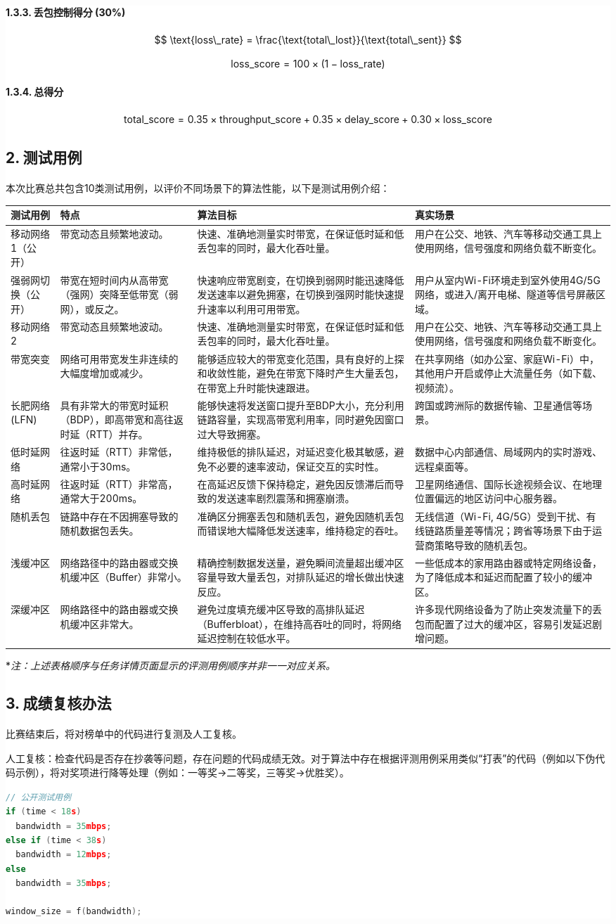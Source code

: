 #### 1.3.3. 丢包控制得分 (30%)

$$
\text{loss\_rate} = \frac{\text{total\_lost}}{\text{total\_sent}}
$$

$$
\text{loss\_score} = 100 \times (1 - \text{loss\_rate})
$$

#### 1.3.4. 总得分

$$
\text{total\_score} = 0.35 \times \text{throughput\_score} + 0.35 \times \text{delay\_score} + 0.30 \times \text{loss\_score}
$$



## 2. 测试用例

本次比赛总共包含10类测试用例，以评价不同场景下的算法性能，以下是测试用例介绍：

| 测试用例           | 特点                                                         | 算法目标                                                     | 真实场景                                                     |
| :----------------- | :----------------------------------------------------------- | :----------------------------------------------------------- | :----------------------------------------------------------- |
| 移动网络1（公开）  | 带宽动态且频繁地波动。                                       | 快速、准确地测量实时带宽，在保证低时延和低丢包率的同时，最大化吞吐量。 | 用户在公交、地铁、汽车等移动交通工具上使用网络，信号强度和网络负载不断变化。 |
| 强弱网切换（公开） | 带宽在短时间内从高带宽（强网）突降至低带宽（弱网），或反之。 | 快速响应带宽剧变，在切换到弱网时能迅速降低发送速率以避免拥塞，在切换到强网时能快速提升速率以利用可用带宽。 | 用户从室内Wi-Fi环境走到室外使用4G/5G网络，或进入/离开电梯、隧道等信号屏蔽区域。 |
| 移动网络2          | 带宽动态且频繁地波动。                                       | 快速、准确地测量实时带宽，在保证低时延和低丢包率的同时，最大化吞吐量。 | 用户在公交、地铁、汽车等移动交通工具上使用网络，信号强度和网络负载不断变化。 |
| 带宽突变           | 网络可用带宽发生非连续的大幅度增加或减少。                   | 能够适应较大的带宽变化范围，具有良好的上探和收敛性能，避免在带宽下降时产生大量丢包，在带宽上升时能快速跟进。 | 在共享网络（如办公室、家庭Wi-Fi）中，其他用户开启或停止大流量任务（如下载、视频流）。 |
| 长肥网络 (LFN)     | 具有非常大的带宽时延积（BDP），即高带宽和高往返时延（RTT）并存。 | 能够快速将发送窗口提升至BDP大小，充分利用链路容量，实现高带宽利用率，同时避免因窗口过大导致拥塞。 | 跨国或跨洲际的数据传输、卫星通信等场景。                     |
| 低时延网络         | 往返时延（RTT）非常低，通常小于30ms。                        | 维持极低的排队延迟，对延迟变化极其敏感，避免不必要的速率波动，保证交互的实时性。 | 数据中心内部通信、局域网内的实时游戏、远程桌面等。           |
| 高时延网络         | 往返时延（RTT）非常高，通常大于200ms。                       | 在高延迟反馈下保持稳定，避免因反馈滞后而导致的发送速率剧烈震荡和拥塞崩溃。 | 卫星网络通信、国际长途视频会议、在地理位置偏远的地区访问中心服务器。 |
| 随机丢包           | 链路中存在不因拥塞导致的随机数据包丢失。                     | 准确区分拥塞丢包和随机丢包，避免因随机丢包而错误地大幅降低发送速率，维持稳定的吞吐。 | 无线信道（Wi-Fi, 4G/5G）受到干扰、有线链路质量差等情况；跨省等场景下由于运营商策略导致的随机丢包。 |
| 浅缓冲区           | 网络路径中的路由器或交换机缓冲区（Buffer）非常小。           | 精确控制数据发送量，避免瞬间流量超出缓冲区容量导致大量丢包，对排队延迟的增长做出快速反应。 | 一些低成本的家用路由器或特定网络设备，为了降低成本和延迟而配置了较小的缓冲区。 |
| 深缓冲区           | 网络路径中的路由器或交换机缓冲区非常大。                     | 避免过度填充缓冲区导致的高排队延迟（Bufferbloat），在维持高吞吐的同时，将网络延迟控制在较低水平。 | 许多现代网络设备为了防止突发流量下的丢包而配置了过大的缓冲区，容易引发延迟剧增问题。 |

**注：上述表格顺序与任务详情页面显示的评测用例顺序并非一一对应关系。*

## 3. 成绩复核办法

比赛结束后，将对榜单中的代码进行复测及人工复核。

人工复核：检查代码是否存在抄袭等问题，存在问题的代码成绩无效。对于算法中存在根据评测用例采用类似“打表”的代码（例如以下伪代码示例），将对奖项进行降等处理（例如：一等奖->二等奖，三等奖->优胜奖）。

```c
// 公开测试用例
if (time < 18s)
  bandwidth = 35mbps;
else if (time < 38s)
  bandwidth = 12mbps;
else
  bandwidth = 35mbps;

window_size = f(bandwidth);
```
